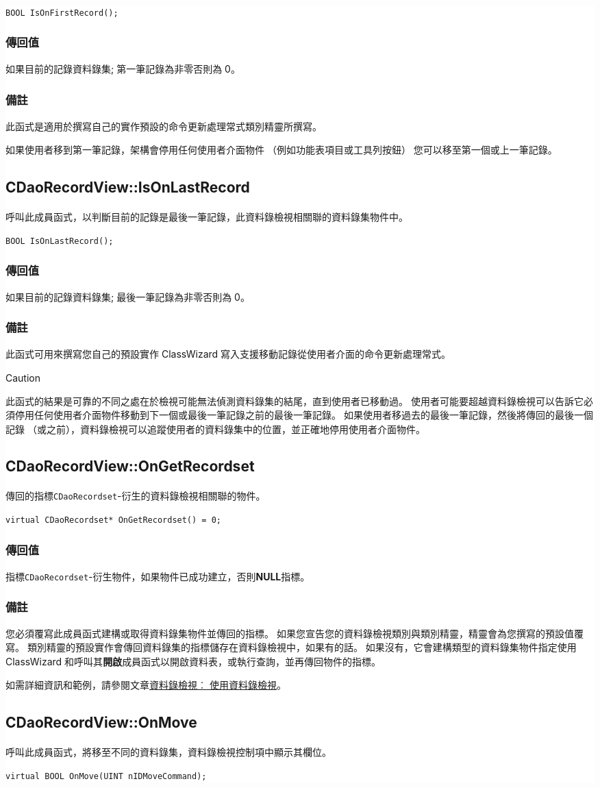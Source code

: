 ```  
BOOL IsOnFirstRecord();
```  
  
### <a name="return-value"></a>傳回值  
 如果目前的記錄資料錄集; 第一筆記錄為非零否則為 0。  
  
### <a name="remarks"></a>備註  
 此函式是適用於撰寫自己的實作預設的命令更新處理常式類別精靈所撰寫。  
  
 如果使用者移到第一筆記錄，架構會停用任何使用者介面物件 （例如功能表項目或工具列按鈕） 您可以移至第一個或上一筆記錄。  
  
##  <a name="isonlastrecord"></a>CDaoRecordView::IsOnLastRecord  
 呼叫此成員函式，以判斷目前的記錄是最後一筆記錄，此資料錄檢視相關聯的資料錄集物件中。  
  
```  
BOOL IsOnLastRecord();
```  
  
### <a name="return-value"></a>傳回值  
 如果目前的記錄資料錄集; 最後一筆記錄為非零否則為 0。  
  
### <a name="remarks"></a>備註  
 此函式可用來撰寫您自己的預設實作 ClassWizard 寫入支援移動記錄從使用者介面的命令更新處理常式。  
  
> [!CAUTION]
>  此函式的結果是可靠的不同之處在於檢視可能無法偵測資料錄集的結尾，直到使用者已移動過。 使用者可能要超越資料錄檢視可以告訴它必須停用任何使用者介面物件移動到下一個或最後一筆記錄之前的最後一筆記錄。 如果使用者移過去的最後一筆記錄，然後將傳回的最後一個記錄 （或之前），資料錄檢視可以追蹤使用者的資料錄集中的位置，並正確地停用使用者介面物件。  
  
##  <a name="ongetrecordset"></a>CDaoRecordView::OnGetRecordset  
 傳回的指標`CDaoRecordset`-衍生的資料錄檢視相關聯的物件。  
  
```  
virtual CDaoRecordset* OnGetRecordset() = 0;  
```  
  
### <a name="return-value"></a>傳回值  
 指標`CDaoRecordset`-衍生物件，如果物件已成功建立，否則**NULL**指標。  
  
### <a name="remarks"></a>備註  
 您必須覆寫此成員函式建構或取得資料錄集物件並傳回的指標。 如果您宣告您的資料錄檢視類別與類別精靈，精靈會為您撰寫的預設值覆寫。 類別精靈的預設實作會傳回資料錄集的指標儲存在資料錄檢視中，如果有的話。 如果沒有，它會建構類型的資料錄集物件指定使用 ClassWizard 和呼叫其**開啟**成員函式以開啟資料表，或執行查詢，並再傳回物件的指標。  
  
 如需詳細資訊和範例，請參閱文章[資料錄檢視︰ 使用資料錄檢視](../../data/using-a-record-view-mfc-data-access.md)。  
  
##  <a name="onmove"></a>CDaoRecordView::OnMove  
 呼叫此成員函式，將移至不同的資料錄集，資料錄檢視控制項中顯示其欄位。  
  
```  
virtual BOOL OnMove(UINT nIDMoveCommand);
```  
  